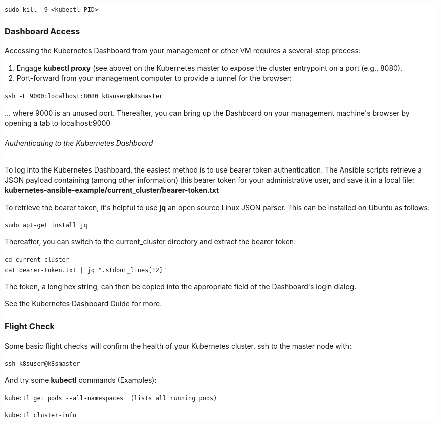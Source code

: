 ```
sudo kill -9 <kubectl_PID>
```

### <a name="dashboard-access"></a>Dashboard Access
Accessing the Kubernetes Dashboard from your management or other VM requires a several-step process:

1. Engage **kubectl proxy** (see above) on the Kubernetes master to expose the cluster entrypoint on a port (e.g., 8080).
1. Port-forward from your management computer to provide a tunnel for the browser:

```
ssh -L 9000:localhost:8080 k8suser@k8smaster
```
... where 9000 is an unused port. Thereafter, you can bring up the Dashboard on your management machine's browser by opening a tab to localhost:9000

###### <a name="auth-to-dash"></a>Authenticating to the Kubernetes Dashboard  
To log into the Kubernetes Dashboard, the easiest method is to use bearer token authentication. The Ansible scripts retrieve a JSON payload containing (among other information) this bearer token for your administrative user, and save it in a local file: **kubernetes-ansible-example/current_cluster/bearer-token.txt**

To retrieve the bearer token, it's helpful to use **jq** an open source Linux JSON parser. This can be installed on Ubuntu as follows:

```
sudo apt-get install jq  
```
Thereafter, you can switch to the current_cluster directory and extract the bearer token:

```
cd current_cluster
cat bearer-token.txt | jq ".stdout_lines[12]"  
```
The token, a long hex string, can then be copied into the appropriate field of the Dashboard's login dialog.

See the [Kubernetes Dashboard Guide](https://github.com/kubernetes/dashboard/wiki/Creating-sample-user) for more.

### <a name="flight-checks"></a>Flight Check
Some basic flight checks will confirm the health of your Kubernetes cluster. ssh to the master node with:

```
ssh k8suser@k8smaster  
```

And try some **kubectl** commands (Examples):

```
kubectl get pods --all-namespaces  (lists all running pods)
```
```
kubectl cluster-info  
```  
